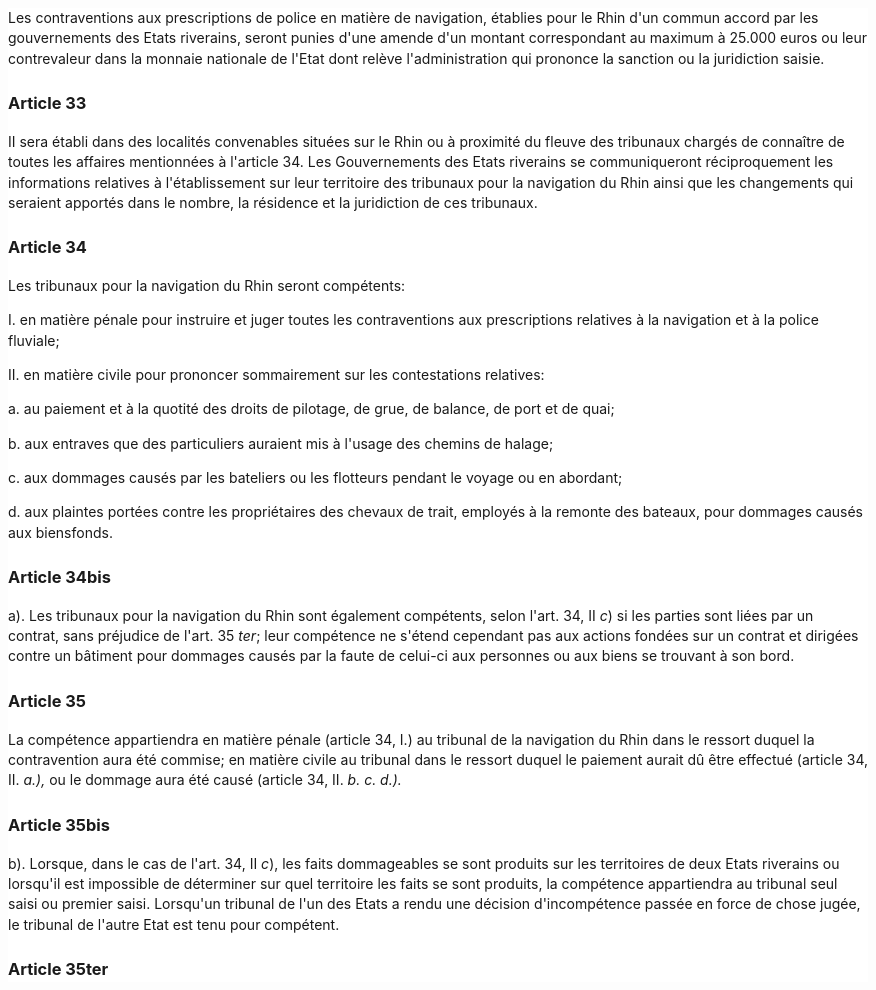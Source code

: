 Les contraventions aux prescriptions de police en matière de navigation, établies pour le Rhin d'un commun accord par les gouvernements des Etats riverains, seront punies d'une amende d'un montant correspondant au maximum à 25.000 euros ou leur contrevaleur dans la monnaie nationale de l'Etat dont relève l'administration qui prononce la sanction ou la juridiction saisie.  

### Article  33  

II sera établi dans des localités convenables situées sur le Rhin ou à proximité du fleuve des tribunaux chargés de connaître de toutes les affaires mentionnées à l'article 34. Les Gouvernements des Etats riverains se communiqueront réciproquement les informations relatives à l'établissement sur leur territoire des tribunaux pour la navigation du Rhin ainsi que les changements qui seraient apportés dans le nombre, la résidence et la juridiction de ces tribunaux.  

### Article  34  

Les tribunaux pour la navigation du Rhin seront compétents: 

I. en matière pénale pour instruire et juger toutes les contraventions aux prescriptions relatives à la navigation et à la police fluviale;  

II. en matière civile pour prononcer sommairement sur les contestations relatives: 

a. au paiement et à la quotité des droits de pilotage, de grue, de balance, de port et de quai;  

b. aux entraves que des particuliers auraient mis à l'usage des chemins de halage;  

c. aux dommages causés par les bateliers ou les flotteurs pendant le voyage ou en abordant;  

d. aux plaintes portées contre les propriétaires des chevaux de trait, employés à la remonte des bateaux, pour dommages causés aux biensfonds.      

### Article  34bis  

a).  Les tribunaux pour la navigation du Rhin sont également compétents, selon l'art. 34, II *c*) si les parties sont liées par un contrat, sans préjudice de l'art. 35 *ter*; leur compétence ne s'étend cependant pas aux actions fondées sur un contrat et dirigées contre un bâtiment pour dommages causés par la faute de celui-ci aux personnes ou aux biens se trouvant à son bord.   

### Article  35  

La compétence appartiendra en matière pénale (article 34, I.) au tribunal de la navigation du Rhin dans le ressort duquel la contravention aura été commise; en matière civile au tribunal dans le ressort duquel le paiement aurait dû être effectué (article 34, II. *a.),* ou le dommage aura été causé (article 34, II. *b. c. d.).*  

### Article  35bis  

b).  Lorsque, dans le cas de l'art. 34, II *c*), les faits dommageables se sont produits sur les territoires de deux Etats riverains ou lorsqu'il est impossible de déterminer sur quel territoire les faits se sont produits, la compétence appartiendra au tribunal seul saisi ou premier saisi. Lorsqu'un tribunal de l'un des Etats a rendu une décision d'incompétence passée en force de chose jugée, le tribunal de l'autre Etat est tenu pour compétent.   

### Article  35ter  
